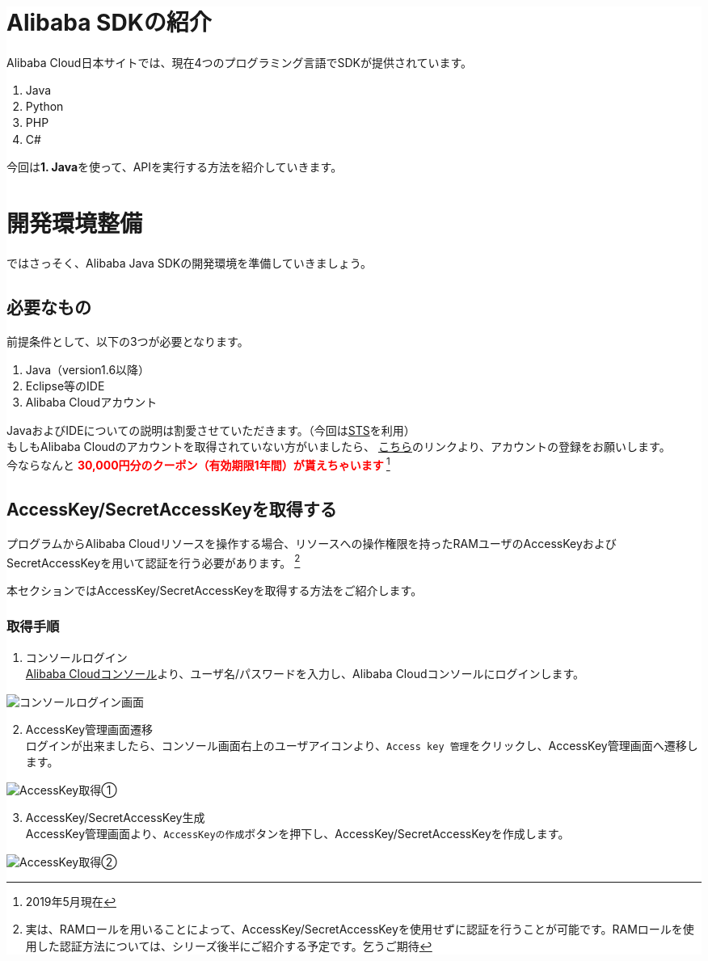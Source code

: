 # Alibaba SDKの紹介
Alibaba Cloud日本サイトでは、現在4つのプログラミング言語でSDKが提供されています。  

1. Java
2. Python
3. PHP
4. C#

今回は**1. Java**を使って、APIを実行する方法を紹介していきます。

# 開発環境整備
ではさっそく、Alibaba Java SDKの開発環境を準備していきましょう。

## 必要なもの
前提条件として、以下の3つが必要となります。

1. Java（version1.6以降）
2. Eclipse等のIDE
3. Alibaba Cloudアカウント

JavaおよびIDEについての説明は割愛させていただきます。（今回は[STS](https://spring.io/tools)を利用）  
もしもAlibaba Cloudのアカウントを取得されていない方がいましたら、
[こちら](https://www.alibabacloud.com/campaign/coupon-freetrial)のリンクより、アカウントの登録をお願いします。  
今ならなんと  **<font color="Red">30,000円分のクーポン（有効期限1年間）が貰えちゃいます </font>** [^1]  

[^1]: 2019年5月現在

## AccessKey/SecretAccessKeyを取得する
プログラムからAlibaba Cloudリソースを操作する場合、リソースへの操作権限を持ったRAMユーザのAccessKeyおよびSecretAccessKeyを用いて認証を行う必要があります。 [^2]

本セクションではAccessKey/SecretAccessKeyを取得する方法をご紹介します。

[^2]: 実は、RAMロールを用いることによって、AccessKey/SecretAccessKeyを使用せずに認証を行うことが可能です。RAMロールを使用した認証方法については、シリーズ後半にご紹介する予定です。乞うご期待 

### 取得手順

1. コンソールログイン  
[Alibaba Cloudコンソール](https://signin-intl.aliyun.com/login.htm)より、ユーザ名/パスワードを入力し、Alibaba Cloudコンソールにログインします。

![コンソールログイン画面](https://raw.githubusercontent.com/sbcloud/help/master/content/developer-tools/developer-tools_images_17680117127130800000/20190514165349.png "コンソールログイン画面")     

2. AccessKey管理画面遷移  
ログインが出来ましたら、コンソール画面右上のユーザアイコンより、`Access key 管理`をクリックし、AccessKey管理画面へ遷移します。  

![AccessKey取得①](https://raw.githubusercontent.com/sbcloud/help/master/content/developer-tools/developer-tools_images_17680117127130800000/20190514165525.png "AccessKey取得①")     

3. AccessKey/SecretAccessKey生成  
AccessKey管理画面より、`AccessKeyの作成`ボタンを押下し、AccessKey/SecretAccessKeyを作成します。  

![AccessKey取得②](https://raw.githubusercontent.com/sbcloud/help/master/content/developer-tools/developer-tools_images_17680117127130800000/20190514165603.png "AccessKey取得②")     
